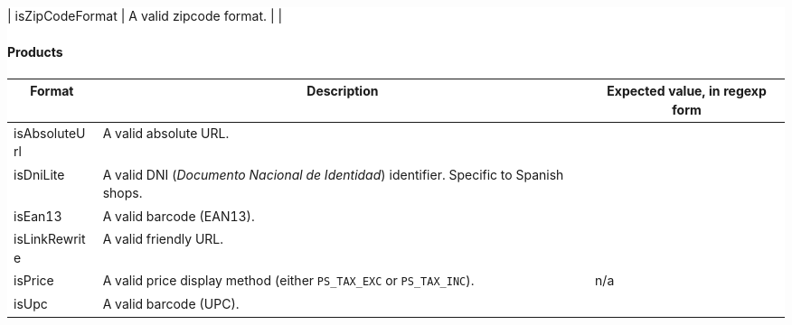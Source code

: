 | isZipCodeFormat | A valid zipcode format.                                     |                                |

#### Products <a href="#webservicereference-products" id="webservicereference-products"></a>

| Format        | Description                                                                            | Expected value, in regexp form |
| ------------- | -------------------------------------------------------------------------------------- | ------------------------------ |
| isAbsoluteUrl | A valid absolute URL.                                                                  |                                |
| isDniLite     | A valid DNI (_Documento Nacional de Identidad_) identifier. Specific to Spanish shops. |                                |
| isEan13       | A valid barcode (EAN13).                                                               |                                |
| isLinkRewrite | A valid friendly URL.                                                                  |                                |
| isPrice       | A valid price display method (either `PS_TAX_EXC` or `PS_TAX_INC`).                    | n/a                            |
| isUpc         | A valid barcode (UPC).                                                                 |                                |
